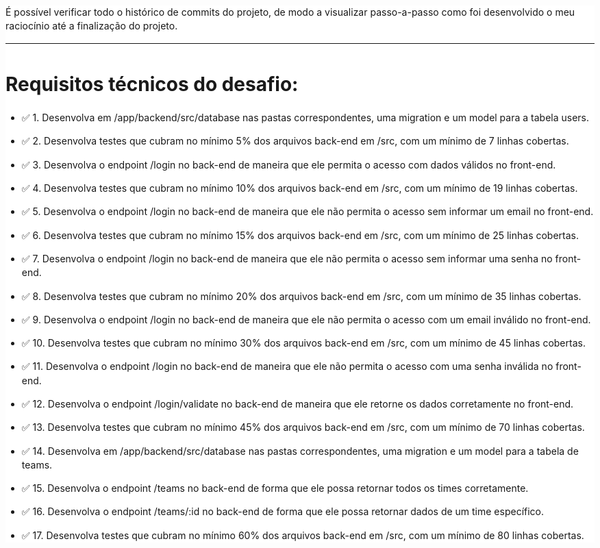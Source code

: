 É possível verificar todo o histórico de commits do projeto, de modo a visualizar passo-a-passo como foi desenvolvido o meu raciocínio até a finalização do projeto.

---

# Requisitos técnicos do desafio:

- ✅ 1. Desenvolva em /app/backend/src/database nas pastas correspondentes, uma migration e um model para a tabela users.

- ✅ 2. Desenvolva testes que cubram no mínimo 5% dos arquivos back-end em /src, com um mínimo de 7 linhas cobertas.

- ✅ 3. Desenvolva o endpoint /login no back-end de maneira que ele permita o acesso com dados válidos no front-end.

- ✅ 4. Desenvolva testes que cubram no mínimo 10% dos arquivos back-end em /src, com um mínimo de 19 linhas cobertas.

- ✅ 5. Desenvolva o endpoint /login no back-end de maneira que ele não permita o acesso sem informar um email no front-end.

- ✅ 6. Desenvolva testes que cubram no mínimo 15% dos arquivos back-end em /src, com um mínimo de 25 linhas cobertas.

- ✅ 7. Desenvolva o endpoint /login no back-end de maneira que ele não permita o acesso sem informar uma senha no front-end.

- ✅ 8. Desenvolva testes que cubram no mínimo 20% dos arquivos back-end em /src, com um mínimo de 35 linhas cobertas.

- ✅ 9. Desenvolva o endpoint /login no back-end de maneira que ele não permita o acesso com um email inválido no front-end.

- ✅ 10. Desenvolva testes que cubram no mínimo 30% dos arquivos back-end em /src, com um mínimo de 45 linhas cobertas.

- ✅ 11. Desenvolva o endpoint /login no back-end de maneira que ele não permita o acesso com uma senha inválida no front-end.

- ✅ 12. Desenvolva o endpoint /login/validate no back-end de maneira que ele retorne os dados corretamente no front-end.

- ✅ 13. Desenvolva testes que cubram no mínimo 45% dos arquivos back-end em /src, com um mínimo de 70 linhas cobertas.

- ✅ 14. Desenvolva em /app/backend/src/database nas pastas correspondentes, uma migration e um model para a tabela de teams.

- ✅ 15. Desenvolva o endpoint /teams no back-end de forma que ele possa retornar todos os times corretamente.

- ✅ 16. Desenvolva o endpoint /teams/:id no back-end de forma que ele possa retornar dados de um time específico.

- ✅ 17. Desenvolva testes que cubram no mínimo 60% dos arquivos back-end em /src, com um mínimo de 80 linhas cobertas.

